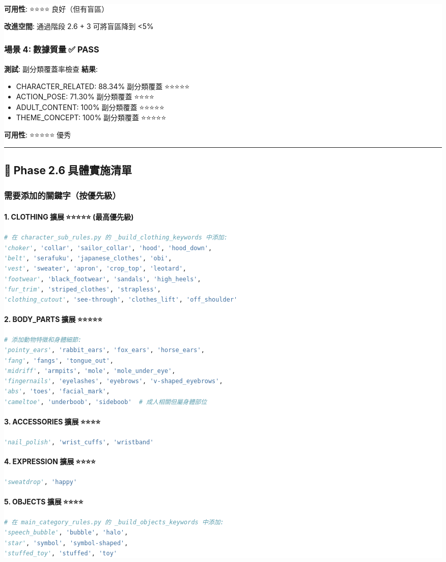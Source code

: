 **可用性**: ⭐⭐⭐⭐ 良好（但有盲區）

**改進空間**: 通過階段 2.6 + 3 可將盲區降到 <5%

### 場景 4: 數據質量 ✅ PASS

**測試**: 副分類覆蓋率檢查
**結果**:
- CHARACTER_RELATED: 88.34% 副分類覆蓋 ⭐⭐⭐⭐⭐
- ACTION_POSE: 71.30% 副分類覆蓋 ⭐⭐⭐⭐
- ADULT_CONTENT: 100% 副分類覆蓋 ⭐⭐⭐⭐⭐
- THEME_CONCEPT: 100% 副分類覆蓋 ⭐⭐⭐⭐⭐

**可用性**: ⭐⭐⭐⭐⭐ 優秀

---

## 🎯 Phase 2.6 具體實施清單

### 需要添加的關鍵字（按優先級）

#### 1. CLOTHING 擴展 ⭐⭐⭐⭐⭐ (最高優先級)
```python
# 在 character_sub_rules.py 的 _build_clothing_keywords 中添加:
'choker', 'collar', 'sailor_collar', 'hood', 'hood_down',
'belt', 'serafuku', 'japanese_clothes', 'obi',
'vest', 'sweater', 'apron', 'crop_top', 'leotard',
'footwear', 'black_footwear', 'sandals', 'high_heels',
'fur_trim', 'striped_clothes', 'strapless',
'clothing_cutout', 'see-through', 'clothes_lift', 'off_shoulder'
```

#### 2. BODY_PARTS 擴展 ⭐⭐⭐⭐⭐
```python
# 添加動物特徵和身體細節:
'pointy_ears', 'rabbit_ears', 'fox_ears', 'horse_ears',
'fang', 'fangs', 'tongue_out',
'midriff', 'armpits', 'mole', 'mole_under_eye',
'fingernails', 'eyelashes', 'eyebrows', 'v-shaped_eyebrows',
'abs', 'toes', 'facial_mark',
'cameltoe', 'underboob', 'sideboob'  # 成人相關但屬身體部位
```

#### 3. ACCESSORIES 擴展 ⭐⭐⭐⭐
```python
'nail_polish', 'wrist_cuffs', 'wristband'
```

#### 4. EXPRESSION 擴展 ⭐⭐⭐⭐
```python
'sweatdrop', 'happy'
```

#### 5. OBJECTS 擴展 ⭐⭐⭐⭐
```python
# 在 main_category_rules.py 的 _build_objects_keywords 中添加:
'speech_bubble', 'bubble', 'halo',
'star', 'symbol', 'symbol-shaped',
'stuffed_toy', 'stuffed', 'toy'
```
